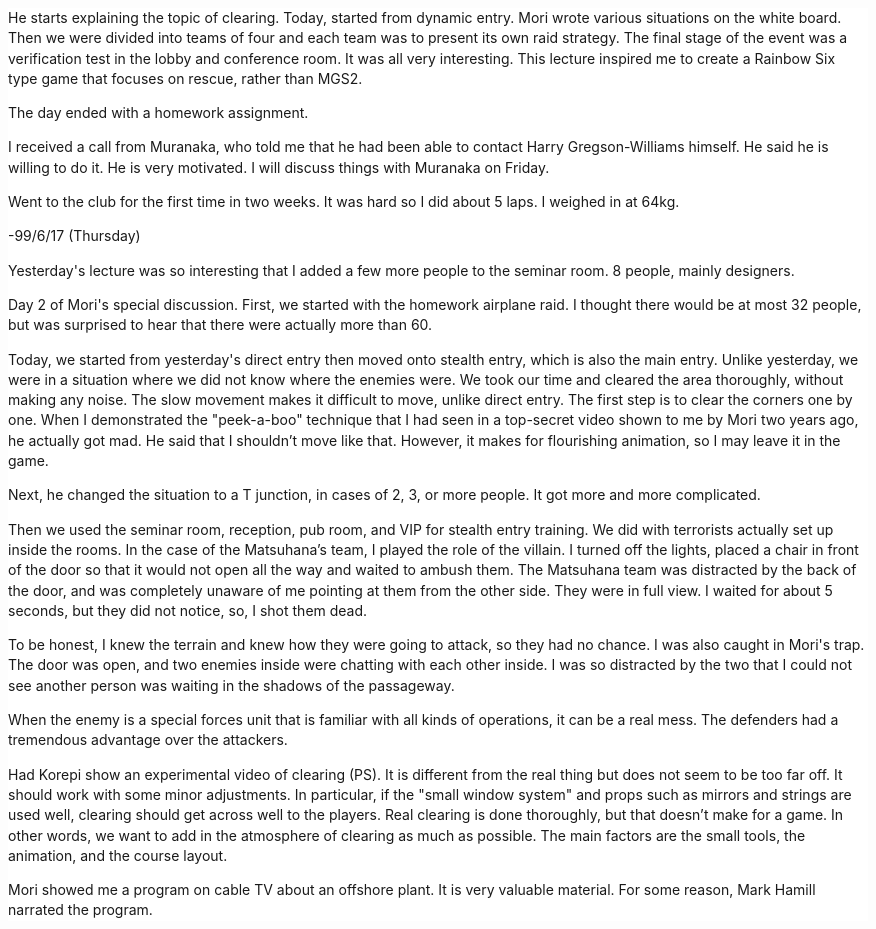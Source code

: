 He starts explaining the topic of clearing. Today, started from dynamic entry. Mori wrote various situations on the white board. Then we were divided into teams of four and each team was to present its own raid strategy. The final stage of the event was a verification test in the lobby and conference room. It was all very interesting. This lecture inspired me to create a Rainbow Six type game that focuses on rescue, rather than MGS2. 

The day ended with a homework assignment.

I received a call from Muranaka, who told me that he had been able to contact Harry Gregson-Williams himself. He said he is willing to do it. He is very motivated. I will discuss things with Muranaka on Friday. 

Went to the club for the first time in two weeks. It was hard so I did about 5 laps. I weighed in at 64kg.

\-99/6/17 (Thursday)

Yesterday's lecture was so interesting that I added a few more people to the seminar room. 8 people, mainly designers.

Day 2 of Mori's special discussion. First, we started with the homework airplane raid. I thought there would be at most 32 people, but was surprised to hear that there were actually more than 60\. 

Today, we started from yesterday's direct entry then moved onto stealth entry, which is also the main entry. Unlike yesterday, we were in a situation where we did not know where the enemies were. We took our time and cleared the area thoroughly, without making any noise. The slow movement makes it difficult to move, unlike direct entry. The first step is to clear the corners one by one. When I demonstrated the "peek-a-boo" technique that I had seen in a top-secret video shown to me by Mori two years ago, he actually got mad. He said that I shouldn’t move like that. However, it makes for flourishing animation, so I may leave it in the game.

Next, he changed the situation to a T junction, in cases of 2, 3, or more people. It got more and more complicated.

Then we used the seminar room, reception, pub room, and VIP for stealth entry training. We did with terrorists actually set up inside the rooms. In the case of the Matsuhana’s team, I played the role of the villain. I turned off the lights, placed a chair in front of the door so that it would not open all the way and waited to ambush them. The Matsuhana team was distracted by the back of the door, and was completely unaware of me pointing at them from the other side. They were in full view. I waited for about 5 seconds, but they did not notice, so, I shot them dead.

To be honest, I knew the terrain and knew how they were going to attack, so they had no chance. I was also caught in Mori's trap. The door was open, and two enemies inside were chatting with each other inside. I was so distracted by the two that I could not see another person was waiting in the shadows of the passageway.

When the enemy is a special forces unit that is familiar with all kinds of operations, it can be a real mess. The defenders had a tremendous advantage over the attackers.

Had Korepi show an experimental video of clearing (PS). It is different from the real thing but does not seem to be too far off. It should work with some minor adjustments. In particular, if the "small window system" and props such as mirrors and strings are used well, clearing should get across well to the players. Real clearing is done thoroughly, but that doesn’t make for a game. In other words, we want to add in the atmosphere of clearing as much as possible. The main factors are the small tools, the animation, and the course layout.

Mori showed me a program on cable TV about an offshore plant. It is very valuable material. For some reason, Mark Hamill narrated the program. 
